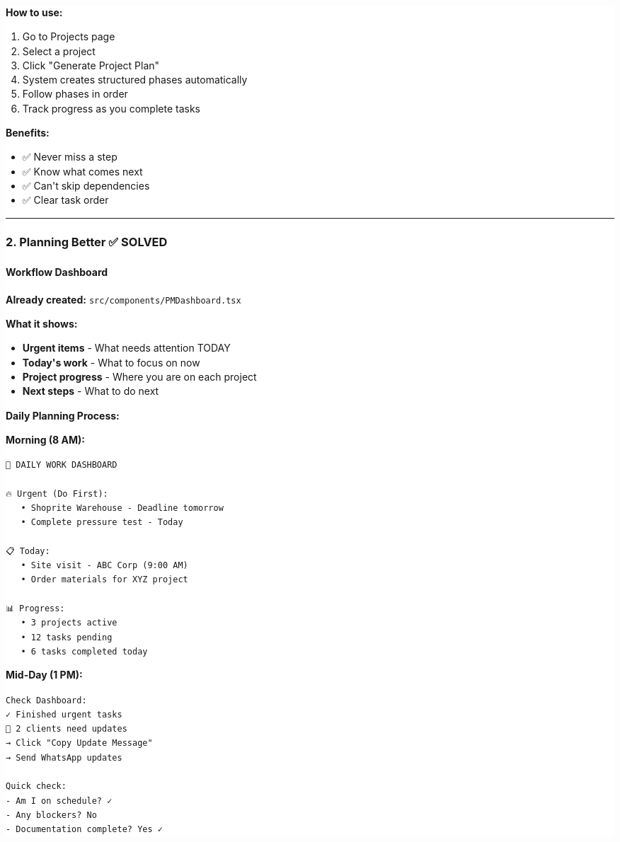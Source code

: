 **How to use:**
1. Go to Projects page
2. Select a project
3. Click "Generate Project Plan"
4. System creates structured phases automatically
5. Follow phases in order
6. Track progress as you complete tasks

**Benefits:**
- ✅ Never miss a step
- ✅ Know what comes next
- ✅ Can't skip dependencies
- ✅ Clear task order

---

### 2. **Planning Better** ✅ SOLVED

#### **Workflow Dashboard**
**Already created:** `src/components/PMDashboard.tsx`

**What it shows:**
- **Urgent items** - What needs attention TODAY
- **Today's work** - What to focus on now
- **Project progress** - Where you are on each project
- **Next steps** - What to do next

**Daily Planning Process:**

**Morning (8 AM):**
```
📅 DAILY WORK DASHBOARD

🔥 Urgent (Do First):
   • Shoprite Warehouse - Deadline tomorrow
   • Complete pressure test - Today
   
📋 Today:
   • Site visit - ABC Corp (9:00 AM)
   • Order materials for XYZ project
   
📊 Progress:
   • 3 projects active
   • 12 tasks pending
   • 6 tasks completed today
```

**Mid-Day (1 PM):**
```
Check Dashboard:
✓ Finished urgent tasks
📧 2 clients need updates
→ Click "Copy Update Message"
→ Send WhatsApp updates

Quick check:
- Am I on schedule? ✓
- Any blockers? No
- Documentation complete? Yes ✓
```
